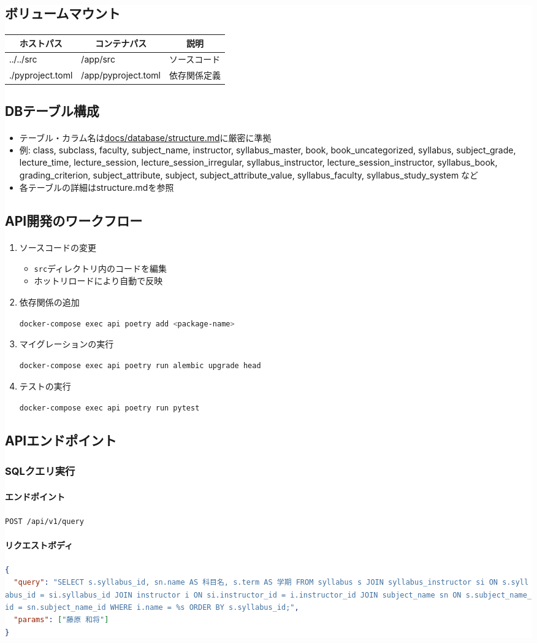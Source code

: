 ## ボリュームマウント

| ホストパス | コンテナパス | 説明 |
|------------|--------------|------|
| ../../src | /app/src | ソースコード |
| ./pyproject.toml | /app/pyproject.toml | 依存関係定義 |

## DBテーブル構成

- テーブル・カラム名は[docs/database/structure.md](../database/structure.md)に厳密に準拠
- 例: class, subclass, faculty, subject_name, instructor, syllabus_master, book, book_uncategorized, syllabus, subject_grade, lecture_time, lecture_session, lecture_session_irregular, syllabus_instructor, lecture_session_instructor, syllabus_book, grading_criterion, subject_attribute, subject, subject_attribute_value, syllabus_faculty, syllabus_study_system など
- 各テーブルの詳細はstructure.mdを参照

## API開発のワークフロー

1. ソースコードの変更
   - `src`ディレクトリ内のコードを編集
   - ホットリロードにより自動で反映

2. 依存関係の追加
   ```bash
   docker-compose exec api poetry add <package-name>
   ```

3. マイグレーションの実行
   ```bash
   docker-compose exec api poetry run alembic upgrade head
   ```

4. テストの実行
   ```bash
   docker-compose exec api poetry run pytest
   ```

## APIエンドポイント

### SQLクエリ実行

#### エンドポイント
```
POST /api/v1/query
```

#### リクエストボディ
```json
{
  "query": "SELECT s.syllabus_id, sn.name AS 科目名, s.term AS 学期 FROM syllabus s JOIN syllabus_instructor si ON s.syllabus_id = si.syllabus_id JOIN instructor i ON si.instructor_id = i.instructor_id JOIN subject_name sn ON s.subject_name_id = sn.subject_name_id WHERE i.name = %s ORDER BY s.syllabus_id;",
  "params": ["藤原 和将"]
}
```
